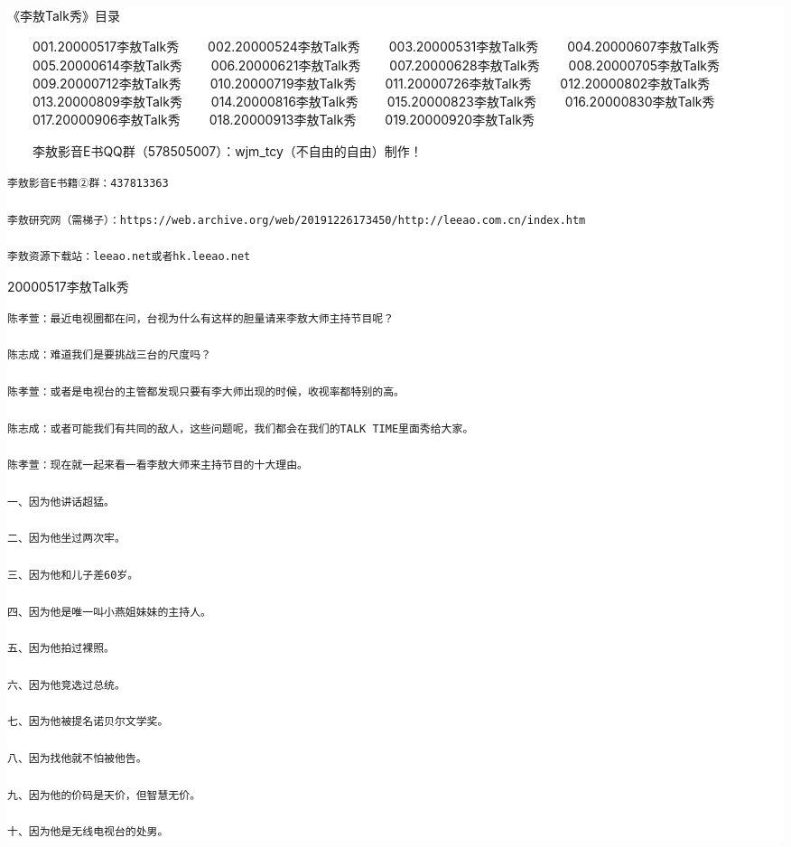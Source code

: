 《李敖Talk秀》目录

　　001.20000517李敖Talk秀
　　002.20000524李敖Talk秀
　　003.20000531李敖Talk秀
　　004.20000607李敖Talk秀
　　005.20000614李敖Talk秀
　　006.20000621李敖Talk秀
　　007.20000628李敖Talk秀
　　008.20000705李敖Talk秀
　　009.20000712李敖Talk秀
　　010.20000719李敖Talk秀
　　011.20000726李敖Talk秀
　　012.20000802李敖Talk秀
　　013.20000809李敖Talk秀
　　014.20000816李敖Talk秀
　　015.20000823李敖Talk秀
　　016.20000830李敖Talk秀
　　017.20000906李敖Talk秀
　　018.20000913李敖Talk秀
　　019.20000920李敖Talk秀

　　李敖影音E书QQ群（578505007）：wjm_tcy（不自由的自由）制作！

    李敖影音E书籍②群：437813363

    李敖研究网（需梯子）：https://web.archive.org/web/20191226173450/http://leeao.com.cn/index.htm

    李敖资源下载站：leeao.net或者hk.leeao.net

20000517李敖Talk秀

    陈孝萱：最近电视圈都在问，台视为什么有这样的胆量请来李敖大师主持节目呢？

    陈志成：难道我们是要挑战三台的尺度吗？

    陈孝萱：或者是电视台的主管都发现只要有李大师出现的时候，收视率都特别的高。

    陈志成：或者可能我们有共同的敌人，这些问题呢，我们都会在我们的TALK TIME里面秀给大家。

    陈孝萱：现在就一起来看一看李敖大师来主持节目的十大理由。

    一、因为他讲话超猛。

    二、因为他坐过两次牢。

    三、因为他和儿子差60岁。

    四、因为他是唯一叫小燕姐妹妹的主持人。

    五、因为他拍过裸照。

    六、因为他竞选过总统。

    七、因为他被提名诺贝尔文学奖。

    八、因为找他就不怕被他告。

    九、因为他的价码是天价，但智慧无价。

    十、因为他是无线电视台的处男。
